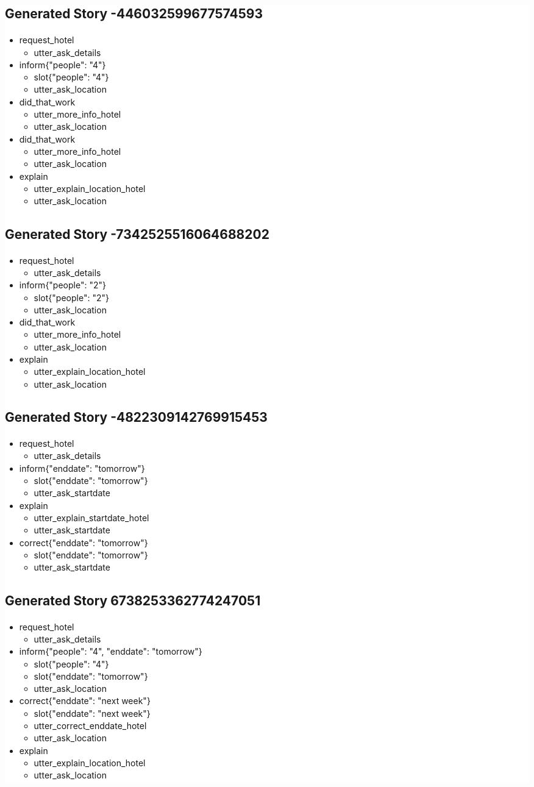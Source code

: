 ## Generated Story -446032599677574593
* request_hotel
    - utter_ask_details
* inform{"people": "4"}
    - slot{"people": "4"}
    - utter_ask_location
* did_that_work
    - utter_more_info_hotel
    - utter_ask_location
* did_that_work
    - utter_more_info_hotel
    - utter_ask_location
* explain
    - utter_explain_location_hotel
    - utter_ask_location

## Generated Story -7342525516064688202
* request_hotel
    - utter_ask_details
* inform{"people": "2"}
    - slot{"people": "2"}
    - utter_ask_location
* did_that_work
    - utter_more_info_hotel
    - utter_ask_location
* explain
    - utter_explain_location_hotel
    - utter_ask_location

## Generated Story -4822309142769915453
* request_hotel
    - utter_ask_details
* inform{"enddate": "tomorrow"}
    - slot{"enddate": "tomorrow"}
    - utter_ask_startdate
* explain
    - utter_explain_startdate_hotel
    - utter_ask_startdate
* correct{"enddate": "tomorrow"}
    - slot{"enddate": "tomorrow"}
    - utter_ask_startdate

## Generated Story 6738253362774247051
* request_hotel
    - utter_ask_details
* inform{"people": "4", "enddate": "tomorrow"}
    - slot{"people": "4"}
    - slot{"enddate": "tomorrow"}
    - utter_ask_location
* correct{"enddate": "next week"}
    - slot{"enddate": "next week"}
    - utter_correct_enddate_hotel
    - utter_ask_location
* explain
    - utter_explain_location_hotel
    - utter_ask_location
